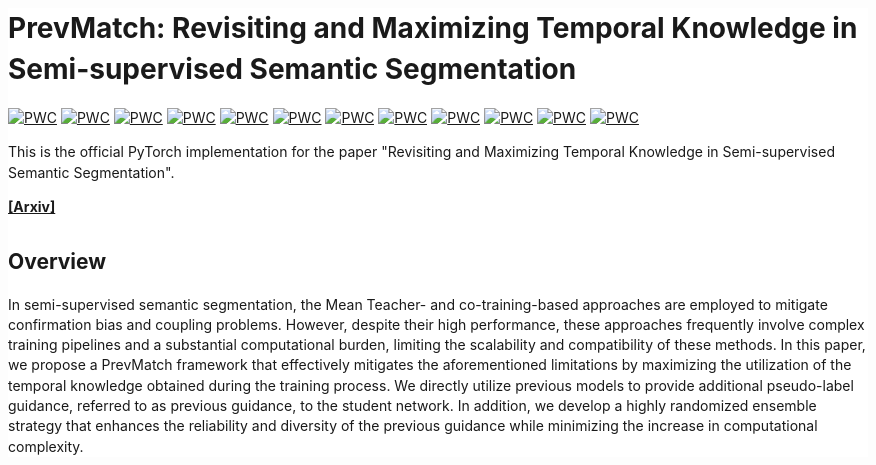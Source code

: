 # PrevMatch: Revisiting and Maximizing Temporal Knowledge in Semi-supervised Semantic Segmentation

[![PWC](https://img.shields.io/endpoint.svg?url=https://paperswithcode.com/badge/revisiting-and-maximizing-temporal-knowledge/semi-supervised-semantic-segmentation-on-22)](https://paperswithcode.com/sota/semi-supervised-semantic-segmentation-on-22?p=revisiting-and-maximizing-temporal-knowledge)
[![PWC](https://img.shields.io/endpoint.svg?url=https://paperswithcode.com/badge/revisiting-and-maximizing-temporal-knowledge/semi-supervised-semantic-segmentation-on-2)](https://paperswithcode.com/sota/semi-supervised-semantic-segmentation-on-2?p=revisiting-and-maximizing-temporal-knowledge)
[![PWC](https://img.shields.io/endpoint.svg?url=https://paperswithcode.com/badge/revisiting-and-maximizing-temporal-knowledge/semi-supervised-semantic-segmentation-on-1)](https://paperswithcode.com/sota/semi-supervised-semantic-segmentation-on-1?p=revisiting-and-maximizing-temporal-knowledge)
[![PWC](https://img.shields.io/endpoint.svg?url=https://paperswithcode.com/badge/revisiting-and-maximizing-temporal-knowledge/semi-supervised-semantic-segmentation-on-21)](https://paperswithcode.com/sota/semi-supervised-semantic-segmentation-on-21?p=revisiting-and-maximizing-temporal-knowledge)
[![PWC](https://img.shields.io/endpoint.svg?url=https://paperswithcode.com/badge/revisiting-and-maximizing-temporal-knowledge/semi-supervised-semantic-segmentation-on-4)](https://paperswithcode.com/sota/semi-supervised-semantic-segmentation-on-4?p=revisiting-and-maximizing-temporal-knowledge)
[![PWC](https://img.shields.io/endpoint.svg?url=https://paperswithcode.com/badge/revisiting-and-maximizing-temporal-knowledge/semi-supervised-semantic-segmentation-on-9)](https://paperswithcode.com/sota/semi-supervised-semantic-segmentation-on-9?p=revisiting-and-maximizing-temporal-knowledge)
[![PWC](https://img.shields.io/endpoint.svg?url=https://paperswithcode.com/badge/revisiting-and-maximizing-temporal-knowledge/semi-supervised-semantic-segmentation-on-27)](https://paperswithcode.com/sota/semi-supervised-semantic-segmentation-on-27?p=revisiting-and-maximizing-temporal-knowledge)
[![PWC](https://img.shields.io/endpoint.svg?url=https://paperswithcode.com/badge/revisiting-and-maximizing-temporal-knowledge/semi-supervised-semantic-segmentation-on-28)](https://paperswithcode.com/sota/semi-supervised-semantic-segmentation-on-28?p=revisiting-and-maximizing-temporal-knowledge)
[![PWC](https://img.shields.io/endpoint.svg?url=https://paperswithcode.com/badge/revisiting-and-maximizing-temporal-knowledge/semi-supervised-semantic-segmentation-on-29)](https://paperswithcode.com/sota/semi-supervised-semantic-segmentation-on-29?p=revisiting-and-maximizing-temporal-knowledge)
[![PWC](https://img.shields.io/endpoint.svg?url=https://paperswithcode.com/badge/revisiting-and-maximizing-temporal-knowledge/semi-supervised-semantic-segmentation-on-30)](https://paperswithcode.com/sota/semi-supervised-semantic-segmentation-on-30?p=revisiting-and-maximizing-temporal-knowledge)
[![PWC](https://img.shields.io/endpoint.svg?url=https://paperswithcode.com/badge/revisiting-and-maximizing-temporal-knowledge/semi-supervised-semantic-segmentation-on-10)](https://paperswithcode.com/sota/semi-supervised-semantic-segmentation-on-10?p=revisiting-and-maximizing-temporal-knowledge)
[![PWC](https://img.shields.io/endpoint.svg?url=https://paperswithcode.com/badge/revisiting-and-maximizing-temporal-knowledge/semi-supervised-semantic-segmentation-on-coco-2)](https://paperswithcode.com/sota/semi-supervised-semantic-segmentation-on-coco-2?p=revisiting-and-maximizing-temporal-knowledge)


This is the official PyTorch implementation for the paper "Revisiting and Maximizing Temporal Knowledge in Semi-supervised Semantic Segmentation".

**[[Arxiv]](https://arxiv.org/abs/2405.20610)**


## Overview
In semi-supervised semantic segmentation, the Mean Teacher- and co-training-based approaches are employed to mitigate confirmation bias and coupling problems. 
However, despite their high performance, these approaches frequently involve complex training pipelines and a substantial computational burden, limiting the scalability and compatibility of these methods.
In this paper, we propose a PrevMatch framework that effectively mitigates the aforementioned limitations by maximizing the utilization of the temporal knowledge obtained during the training process.
We directly utilize previous models to provide additional pseudo-label guidance, referred to as previous guidance, to the student network. 
In addition, we develop a highly randomized ensemble strategy that enhances the reliability and diversity of the previous guidance while minimizing the increase in computational complexity.
